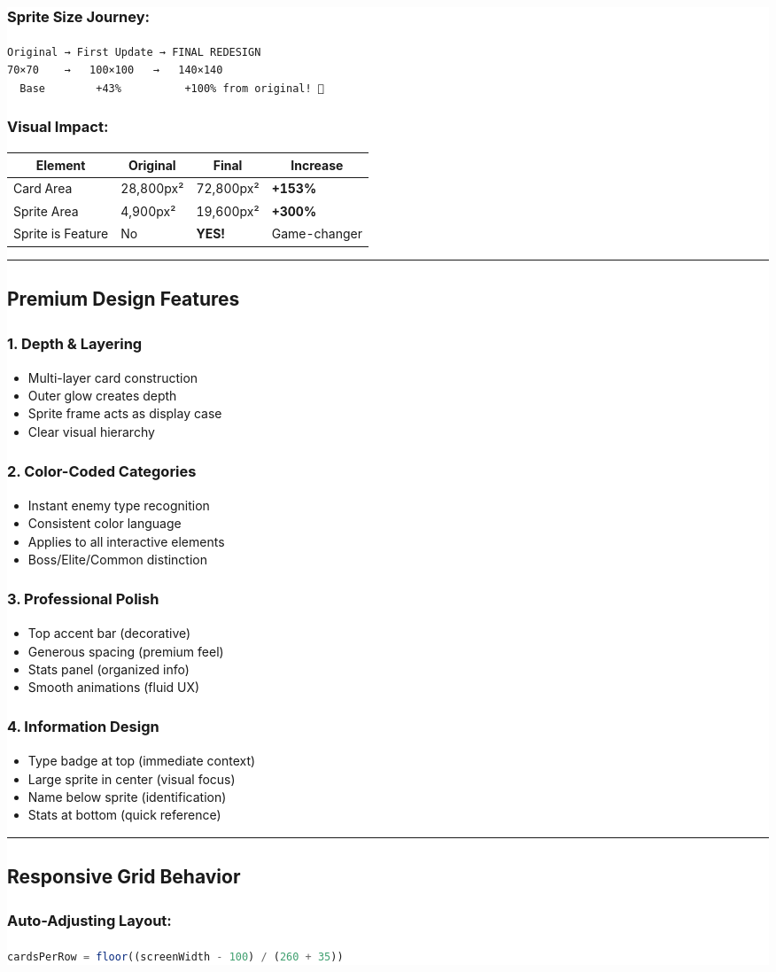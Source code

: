 ### Sprite Size Journey:
```
Original → First Update → FINAL REDESIGN
70×70    →   100×100   →   140×140
  Base        +43%          +100% from original! 🎯
```

### Visual Impact:
| Element | Original | Final | Increase |
|---------|----------|-------|----------|
| Card Area | 28,800px² | 72,800px² | **+153%** |
| Sprite Area | 4,900px² | 19,600px² | **+300%** |
| Sprite is Feature | No | **YES!** | Game-changer |

---

## Premium Design Features

### 1. **Depth & Layering**
- Multi-layer card construction
- Outer glow creates depth
- Sprite frame acts as display case
- Clear visual hierarchy

### 2. **Color-Coded Categories**
- Instant enemy type recognition
- Consistent color language
- Applies to all interactive elements
- Boss/Elite/Common distinction

### 3. **Professional Polish**
- Top accent bar (decorative)
- Generous spacing (premium feel)
- Stats panel (organized info)
- Smooth animations (fluid UX)

### 4. **Information Design**
- Type badge at top (immediate context)
- Large sprite in center (visual focus)
- Name below sprite (identification)
- Stats at bottom (quick reference)

---

## Responsive Grid Behavior

### Auto-Adjusting Layout:
```typescript
cardsPerRow = floor((screenWidth - 100) / (260 + 35))
```
